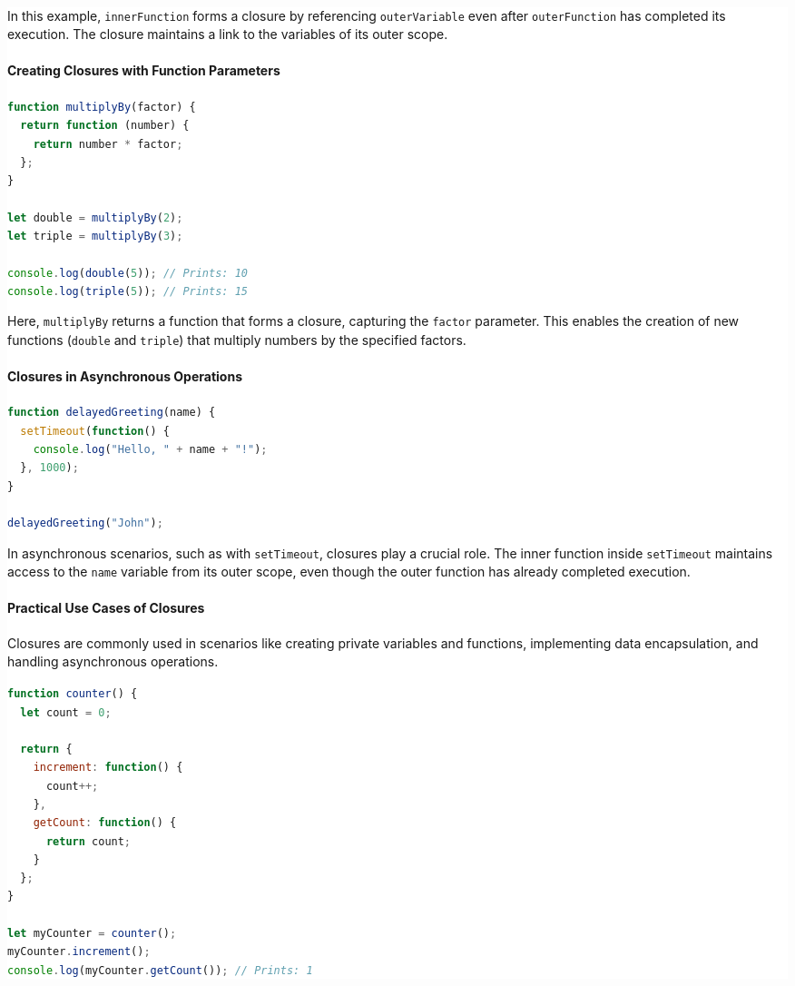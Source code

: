 In this example, `innerFunction` forms a closure by referencing `outerVariable` even after `outerFunction` has completed its execution. The closure maintains a link to the variables of its outer scope.

#### Creating Closures with Function Parameters

```javascript
function multiplyBy(factor) {
  return function (number) {
    return number * factor;
  };
}

let double = multiplyBy(2);
let triple = multiplyBy(3);

console.log(double(5)); // Prints: 10
console.log(triple(5)); // Prints: 15
```

Here, `multiplyBy` returns a function that forms a closure, capturing the `factor` parameter. This enables the creation of new functions (`double` and `triple`) that multiply numbers by the specified factors.

#### Closures in Asynchronous Operations

```javascript
function delayedGreeting(name) {
  setTimeout(function() {
    console.log("Hello, " + name + "!");
  }, 1000);
}

delayedGreeting("John");
```

In asynchronous scenarios, such as with `setTimeout`, closures play a crucial role. The inner function inside `setTimeout` maintains access to the `name` variable from its outer scope, even though the outer function has already completed execution.

#### Practical Use Cases of Closures

Closures are commonly used in scenarios like creating private variables and functions, implementing data encapsulation, and handling asynchronous operations.

```javascript
function counter() {
  let count = 0;

  return {
    increment: function() {
      count++;
    },
    getCount: function() {
      return count;
    }
  };
}

let myCounter = counter();
myCounter.increment();
console.log(myCounter.getCount()); // Prints: 1
```
